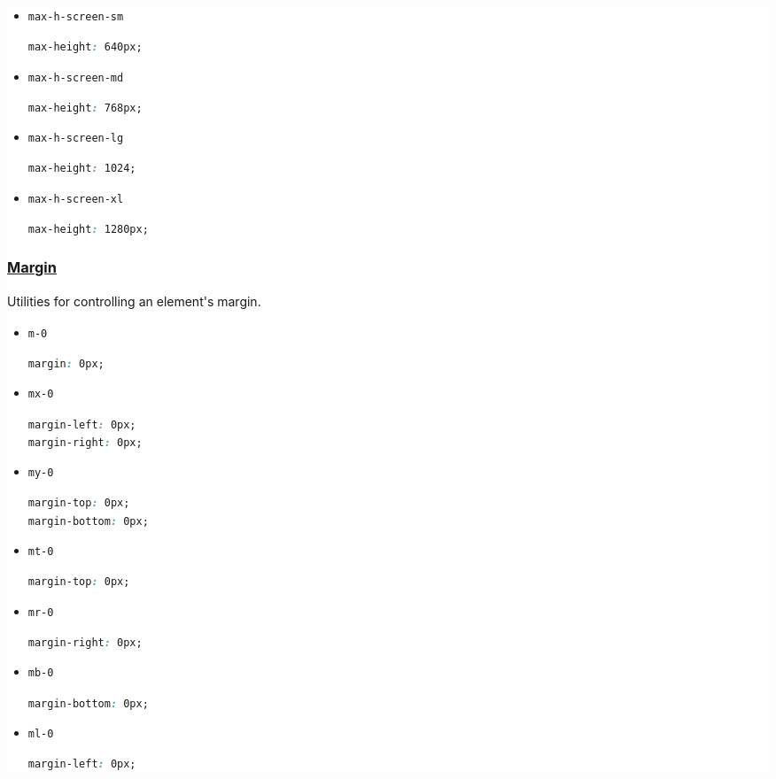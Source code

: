 - `max-h-screen-sm`
  ```css
  max-height: 640px;
  ```

- `max-h-screen-md`
  ```css
  max-height: 768px;
  ```

- `max-h-screen-lg`
  ```css
  max-height: 1024;
  ```

- `max-h-screen-xl`
  ```css
  max-height: 1280px;
  ```

### [**Margin**](https://tailwindcss.com/docs/margin)
Utilities for controlling an element's margin.

- `m-0`
  ```css
  margin: 0px;
  ```

- `mx-0`
  ```css
  margin-left: 0px;
  margin-right: 0px;
  ```

- `my-0`
  ```css
  margin-top: 0px;
  margin-bottom: 0px;
  ```

- `mt-0`
  ```css
  margin-top: 0px;
  ```

- `mr-0`
  ```css
  margin-right: 0px;
  ```

- `mb-0`
  ```css
  margin-bottom: 0px;
  ```

- `ml-0`
  ```css
  margin-left: 0px;
  ```
